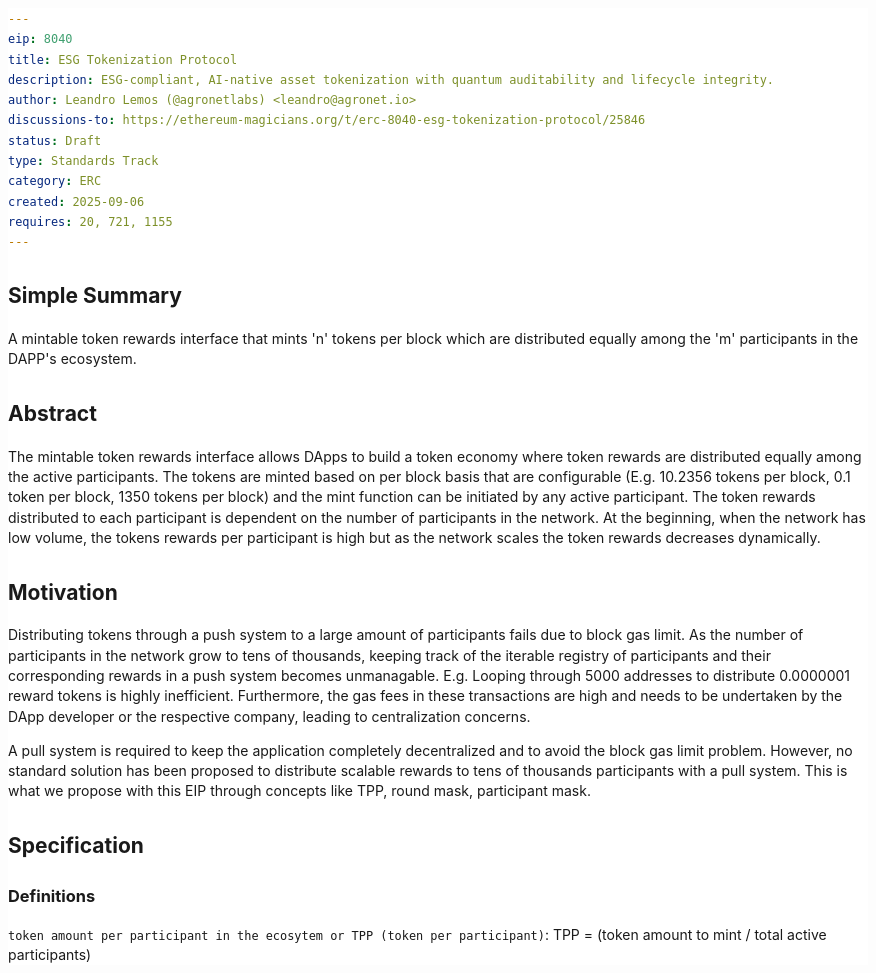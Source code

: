 ```yaml
---
eip: 8040
title: ESG Tokenization Protocol
description: ESG-compliant, AI-native asset tokenization with quantum auditability and lifecycle integrity.
author: Leandro Lemos (@agronetlabs) <leandro@agronet.io>
discussions-to: https://ethereum-magicians.org/t/erc-8040-esg-tokenization-protocol/25846
status: Draft
type: Standards Track
category: ERC
created: 2025-09-06
requires: 20, 721, 1155
---
```

## Simple Summary

 A mintable token rewards interface that mints 'n' tokens per block which are distributed equally among the 'm' participants in the DAPP's ecosystem.

## Abstract

 The mintable token rewards interface allows DApps to build a token economy where token rewards are distributed equally among the active participants. The tokens are minted based on per block basis that are configurable (E.g. 10.2356 tokens per block, 0.1 token per block, 1350 tokens per block) and the mint function can be initiated by any active participant. The token rewards distributed to each participant is dependent on the number of participants in the network. At the beginning, when the network has low volume, the tokens rewards per participant is high but as the network scales the token rewards decreases dynamically.
 

 ## Motivation

Distributing tokens through a push system to a large amount of participants fails due to block gas limit. As the number of participants in the network grow to tens of thousands, keeping track of the iterable registry of participants and their corresponding rewards in a push system becomes unmanagable. E.g. Looping through 5000 addresses to distribute 0.0000001 reward tokens is highly inefficient. Furthermore, the gas fees in these transactions are high and needs to be undertaken by the DApp developer or the respective company, leading to centralization concerns. 

A pull system is required to keep the application completely decentralized and to avoid the block gas limit problem. However, no standard solution has been proposed to distribute scalable rewards to tens of thousands participants with a pull system. This is what we propose with this EIP through concepts like TPP, round mask, participant mask. 

## Specification

### Definitions 

 `token amount per participant in the ecosytem or TPP (token per participant)`: TPP = (token amount to mint / total active participants)
